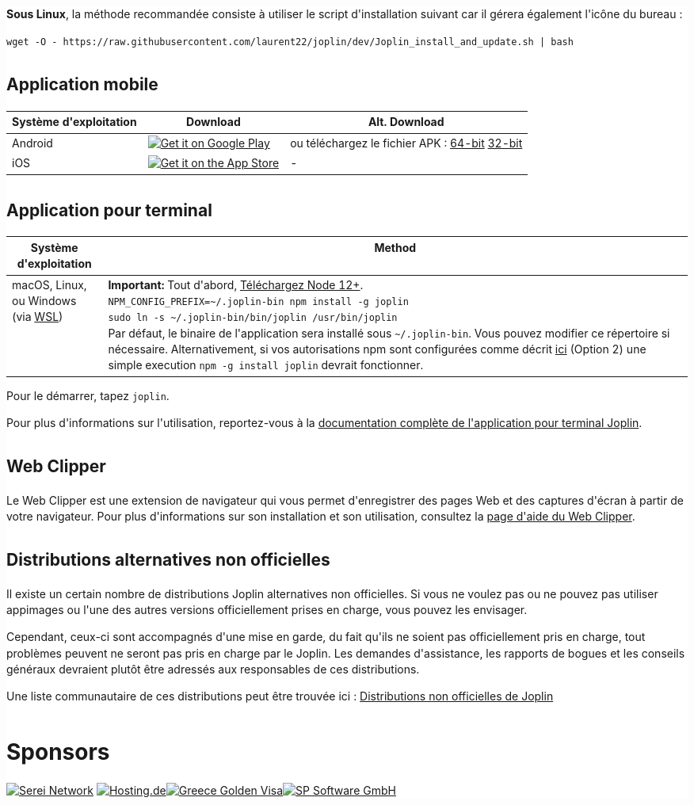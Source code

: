 **Sous Linux**, la méthode recommandée consiste à utiliser le script d'installation suivant car il gérera également l'icône du bureau :

```
wget -O - https://raw.githubusercontent.com/laurent22/joplin/dev/Joplin_install_and_update.sh | bash
```

## Application mobile

| Système d'exploitation | Download | Alt. Download |
| --- | --- | --- |
| Android | [<img alt="Get it on Google Play" height="40px" src="https://raw.githubusercontent.com/laurent22/joplin/dev/Assets/WebsiteAssets/images/BadgeAndroid.png" class="jop-noMdConv">](https://play.google.com/store/apps/details?id=net.cozic.joplin&utm_source=GitHub&utm_campaign=README&pcampaignid=MKT-Other-global-all-co-prtnr-py-PartBadge-Mar2515-1) | ou téléchargez le fichier APK : [64-bit](https://github.com/laurent22/joplin-android/releases/download/android-v2.9.8/joplin-v2.9.8.apk) [32-bit](https://github.com/laurent22/joplin-android/releases/download/android-v2.9.8/joplin-v2.9.8-32bit.apk) |
| iOS | [<img alt="Get it on the App Store" height="40px" src="https://raw.githubusercontent.com/laurent22/joplin/dev/Assets/WebsiteAssets/images/BadgeIOS.png" class="jop-noMdConv">](https://itunes.apple.com/us/app/joplin/id1315599797) | -   |

## Application pour terminal 

| Système d'exploitation | Method |
| --- | --- |
| macOS, Linux, ou Windows (via [WSL](https://msdn.microsoft.com/en-us/commandline/wsl/faq?f=255&MSPPError=-2147217396)) | **Important:** Tout d'abord, [Téléchargez Node 12+](https://nodejs.org/en/download/package-manager/).<br>`NPM_CONFIG_PREFIX=~/.joplin-bin npm install -g joplin`<br>`sudo ln -s ~/.joplin-bin/bin/joplin /usr/bin/joplin`<br>Par défaut, le binaire de l'application sera installé sous `~/.joplin-bin`. Vous pouvez modifier ce répertoire si nécessaire. Alternativement, si vos autorisations npm sont configurées comme décrit [ici](https://docs.npmjs.com/getting-started/fixing-npm-permissions#option-2-change-npms-default-directory-to-another-directory) (Option 2) une simple execution `npm -g install joplin` devrait fonctionner. |

Pour le démarrer, tapez `joplin`.

Pour plus d'informations sur l'utilisation, reportez-vous à la [documentation complète de l'application pour terminal Joplin](https://joplinapp.org/terminal/).

## Web Clipper

Le Web Clipper est une extension de navigateur qui vous permet d'enregistrer des pages Web et des captures d'écran à partir de votre navigateur. Pour plus d'informations sur son installation et son utilisation, consultez la [page d'aide du Web Clipper](https://github.com/laurent22/joplin/blob/dev/readme/clipper.md).

## Distributions alternatives non officielles

Il existe un certain nombre de distributions Joplin alternatives non officielles. Si vous ne voulez pas ou ne pouvez pas utiliser appimages ou l'une des autres versions officiellement prises en charge, vous pouvez les envisager.

Cependant, ceux-ci sont accompagnés d'une mise en garde, du fait qu'ils ne soient pas officiellement pris en charge, tout problèmes peuvent ne seront pas pris en charge par le Joplin. Les demandes d'assistance, les rapports de bogues et les conseils généraux devraient plutôt être adressés aux responsables de ces distributions.

Une liste communautaire de ces distributions peut être trouvée ici : [Distributions non officielles de Joplin](https://discourse.joplinapp.org/t/unofficial-alternative-joplin-distributions/23703)

# Sponsors

[<img title="Serei Network" width="256" src="https://joplinapp.org/images/sponsors/SeireiNetwork.png" class="jop-noMdConv">](https://seirei.ne.jp) [<img title="Hosting.de" width="256" src="https://joplinapp.org/images/sponsors/HostingDe.png" class="jop-noMdConv">](https://www.hosting.de/nextcloud/?mtm_campaign=managed-nextcloud&mtm_kwd=joplinapp&mtm_source=joplinapp-webseite&mtm_medium=banner)[<img title="Greece Golden Visa" width="256" src="https://joplinapp.org/images/sponsors/ResidenceGreece.jpg" class="jop-noMdConv">](https://residence-greece.com/)[<img title="SP Software GmbH" width="256" src="https://joplinapp.org/images/sponsors/Grundstueckspreise.png" class="jop-noMdConv">](https://grundstueckspreise.info/)
